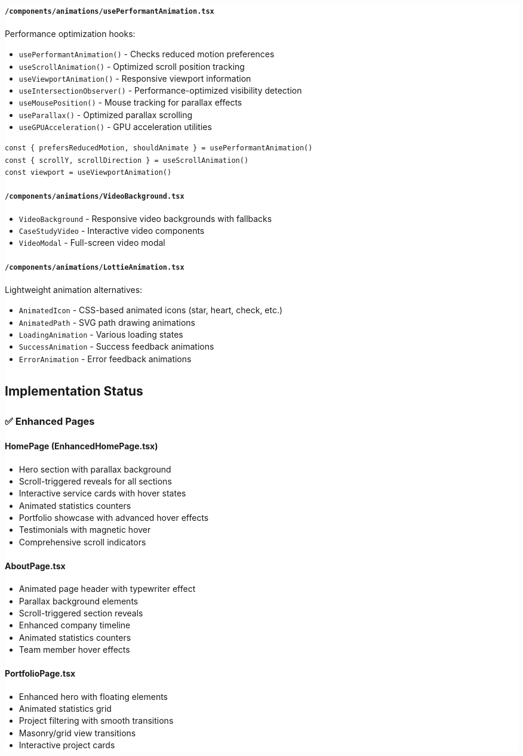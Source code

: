 #### `/components/animations/usePerformantAnimation.tsx`
Performance optimization hooks:

- `usePerformantAnimation()` - Checks reduced motion preferences
- `useScrollAnimation()` - Optimized scroll position tracking
- `useViewportAnimation()` - Responsive viewport information
- `useIntersectionObserver()` - Performance-optimized visibility detection
- `useMousePosition()` - Mouse tracking for parallax effects
- `useParallax()` - Optimized parallax scrolling
- `useGPUAcceleration()` - GPU acceleration utilities

```tsx
const { prefersReducedMotion, shouldAnimate } = usePerformantAnimation()
const { scrollY, scrollDirection } = useScrollAnimation()
const viewport = useViewportAnimation()
```

#### `/components/animations/VideoBackground.tsx`
- `VideoBackground` - Responsive video backgrounds with fallbacks
- `CaseStudyVideo` - Interactive video components
- `VideoModal` - Full-screen video modal

#### `/components/animations/LottieAnimation.tsx`
Lightweight animation alternatives:
- `AnimatedIcon` - CSS-based animated icons (star, heart, check, etc.)
- `AnimatedPath` - SVG path drawing animations
- `LoadingAnimation` - Various loading states
- `SuccessAnimation` - Success feedback animations
- `ErrorAnimation` - Error feedback animations

## Implementation Status

### ✅ Enhanced Pages

#### HomePage (EnhancedHomePage.tsx)
- Hero section with parallax background
- Scroll-triggered reveals for all sections
- Interactive service cards with hover states
- Animated statistics counters
- Portfolio showcase with advanced hover effects
- Testimonials with magnetic hover
- Comprehensive scroll indicators

#### AboutPage.tsx
- Animated page header with typewriter effect
- Parallax background elements
- Scroll-triggered section reveals
- Enhanced company timeline
- Animated statistics counters
- Team member hover effects

#### PortfolioPage.tsx
- Enhanced hero with floating elements
- Animated statistics grid
- Project filtering with smooth transitions
- Masonry/grid view transitions
- Interactive project cards
